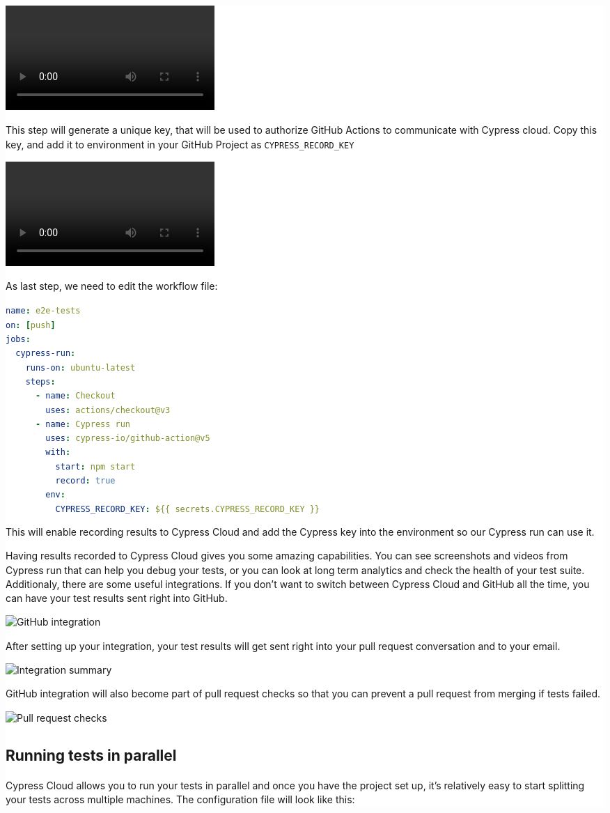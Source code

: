 ![Connect your project to Cypress Cloud service](connect_cloud.mp4)

This step will generate a unique key, that will be used to authorize GitHub Actions to communicate with Cypress cloud. Copy this key, and add it to environment in your GitHub Project as `CYPRESS_RECORD_KEY`

![Store Cypress key in GitHub actions](github_secret.mp4)

As last step, we need to edit the workflow file:

```yml {13-15}
name: e2e-tests
on: [push]
jobs:
  cypress-run:
    runs-on: ubuntu-latest
    steps:
      - name: Checkout
        uses: actions/checkout@v3
      - name: Cypress run
        uses: cypress-io/github-action@v5
        with:
          start: npm start
          record: true
        env:
          CYPRESS_RECORD_KEY: ${{ secrets.CYPRESS_RECORD_KEY }}
```
This will enable recording results to Cypress Cloud and add the Cypress key into the environment so our Cypress run can use it. 

Having results recorded to Cypress Cloud gives you some amazing capabilities. You can see screenshots and videos from Cypress run that can help you debug your tests, or you can look at long term analytics and check the health of your test suite. Additionaly, there are some useful integrations. If you don’t want to switch between Cypress Cloud and GitHub all the time, you can have your test results sent right into GitHub.

![GitHub integration](github-integration.png)

After setting up your integration, your test results will get sent right into your pull request conversation and to your email.

![Integration summary](integration-summary.png)

GitHub integration will also become part of pull request checks so that you can prevent a pull request from merging if tests failed.

![Pull request checks](checks.png)

## Running tests in parallel
Cypress Cloud allows you to run your tests in parallel and once you have the project set up, it’s relatively easy to start splitting your tests across multiple machines. The configuration file will look like this:
